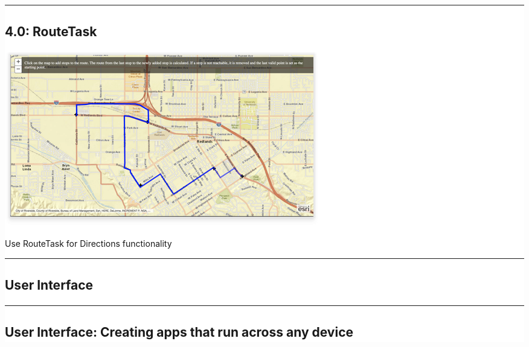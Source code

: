 
---





## **4.0: RouteTask**

<img style="float: center;" src="images/routetask.png" RouteTask></a>

Use RouteTask for Directions functionality

---




## **User Interface**



---





## **User Interface: Creating apps that run across any device**

